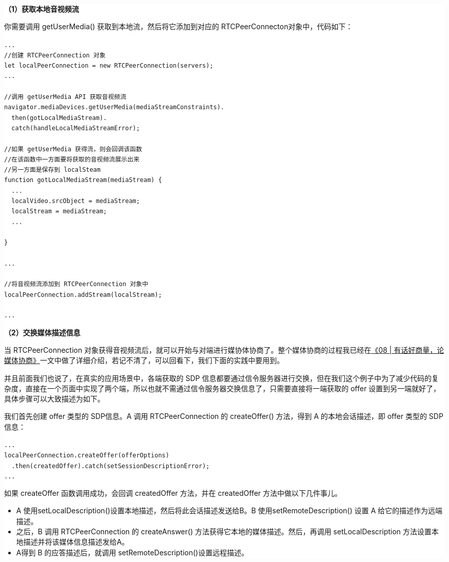 **（1）获取本地音视频流**

你需要调用 getUserMedia() 获取到本地流，然后将它添加到对应的 RTCPeerConnecton对象中，代码如下：

```
...
//创建 RTCPeerConnection 对象
let localPeerConnection = new RTCPeerConnection(servers);
...

//调用 getUserMedia API 获取音视频流
navigator.mediaDevices.getUserMedia(mediaStreamConstraints).
  then(gotLocalMediaStream).
  catch(handleLocalMediaStreamError);
  
//如果 getUserMedia 获得流，则会回调该函数
//在该函数中一方面要将获取的音视频流展示出来
//另一方面是保存到 localSteam
function gotLocalMediaStream(mediaStream) {
  ...
  localVideo.srcObject = mediaStream;
  localStream = mediaStream;
  ...

}

...

//将音视频流添加到 RTCPeerConnection 对象中
localPeerConnection.addStream(localStream);

...
```

**（2）交换媒体描述信息**

当 RTCPeerConnection 对象获得音视频流后，就可以开始与对端进行媒协体协商了。整个媒体协商的过程我已经在[《08 \| 有话好商量，论媒体协商》](<https://time.geekbang.org/column/article/111675>)一文中做了详细介绍，若记不清了，可以回看下，我们下面的实践中要用到。

并且前面我们也说了，在真实的应用场景中，各端获取的 SDP 信息都要通过信令服务器进行交换，但在我们这个例子中为了减少代码的复杂度，直接在一个页面中实现了两个端，所以也就不需通过信令服务器交换信息了，只需要直接将一端获取的 offer 设置到另一端就好了，具体步骤可以大致描述为如下。

我们首先创建 offer 类型的 SDP信息。A 调用 RTCPeerConnection 的 createOffer() 方法，得到 A 的本地会话描述，即 offer 类型的 SDP 信息：

```
...
localPeerConnection.createOffer(offerOptions)
  .then(createdOffer).catch(setSessionDescriptionError);
...
```

如果 createOffer 函数调用成功，会回调 createdOffer 方法，并在 createdOffer 方法中做以下几件事儿。

- A 使用setLocalDescription()设置本地描述，然后将此会话描述发送给B。B 使用setRemoteDescription() 设置 A 给它的描述作为远端描述。
- 之后，B 调用 RTCPeerConnection 的 createAnswer() 方法获得它本地的媒体描述。然后，再调用 setLocalDescription 方法设置本地描述并将该媒体信息描述发给A。
- A得到 B 的应答描述后，就调用 setRemoteDescription()设置远程描述。
